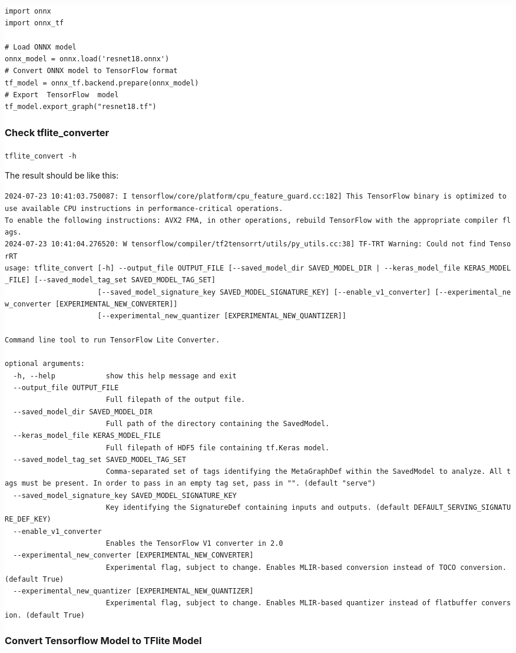```
import onnx
import onnx_tf

# Load ONNX model
onnx_model = onnx.load('resnet18.onnx')
# Convert ONNX model to TensorFlow format
tf_model = onnx_tf.backend.prepare(onnx_model)
# Export  TensorFlow  model 
tf_model.export_graph("resnet18.tf")
```

### Check tflite_converter

```
tflite_convert -h
```

The result should be like this:
```
2024-07-23 10:41:03.750087: I tensorflow/core/platform/cpu_feature_guard.cc:182] This TensorFlow binary is optimized to use available CPU instructions in performance-critical operations.
To enable the following instructions: AVX2 FMA, in other operations, rebuild TensorFlow with the appropriate compiler flags.
2024-07-23 10:41:04.276520: W tensorflow/compiler/tf2tensorrt/utils/py_utils.cc:38] TF-TRT Warning: Could not find TensorRT
usage: tflite_convert [-h] --output_file OUTPUT_FILE [--saved_model_dir SAVED_MODEL_DIR | --keras_model_file KERAS_MODEL_FILE] [--saved_model_tag_set SAVED_MODEL_TAG_SET]
                      [--saved_model_signature_key SAVED_MODEL_SIGNATURE_KEY] [--enable_v1_converter] [--experimental_new_converter [EXPERIMENTAL_NEW_CONVERTER]]
                      [--experimental_new_quantizer [EXPERIMENTAL_NEW_QUANTIZER]]

Command line tool to run TensorFlow Lite Converter.

optional arguments:
  -h, --help            show this help message and exit
  --output_file OUTPUT_FILE
                        Full filepath of the output file.
  --saved_model_dir SAVED_MODEL_DIR
                        Full path of the directory containing the SavedModel.
  --keras_model_file KERAS_MODEL_FILE
                        Full filepath of HDF5 file containing tf.Keras model.
  --saved_model_tag_set SAVED_MODEL_TAG_SET
                        Comma-separated set of tags identifying the MetaGraphDef within the SavedModel to analyze. All tags must be present. In order to pass in an empty tag set, pass in "". (default "serve")
  --saved_model_signature_key SAVED_MODEL_SIGNATURE_KEY
                        Key identifying the SignatureDef containing inputs and outputs. (default DEFAULT_SERVING_SIGNATURE_DEF_KEY)
  --enable_v1_converter
                        Enables the TensorFlow V1 converter in 2.0
  --experimental_new_converter [EXPERIMENTAL_NEW_CONVERTER]
                        Experimental flag, subject to change. Enables MLIR-based conversion instead of TOCO conversion. (default True)
  --experimental_new_quantizer [EXPERIMENTAL_NEW_QUANTIZER]
                        Experimental flag, subject to change. Enables MLIR-based quantizer instead of flatbuffer conversion. (default True)

```
### Convert Tensorflow Model to TFlite Model
